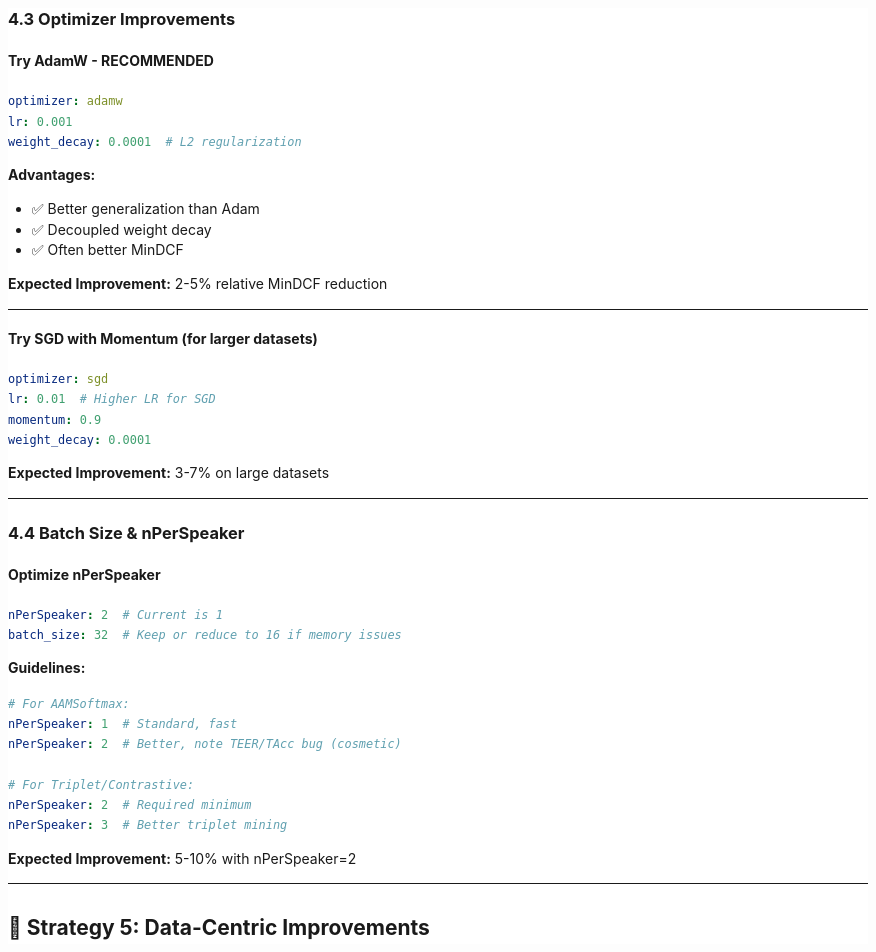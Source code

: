 ### 4.3 Optimizer Improvements

#### **Try AdamW** - RECOMMENDED
```yaml
optimizer: adamw
lr: 0.001
weight_decay: 0.0001  # L2 regularization
```

**Advantages:**
- ✅ Better generalization than Adam
- ✅ Decoupled weight decay
- ✅ Often better MinDCF

**Expected Improvement:** 2-5% relative MinDCF reduction

---

#### **Try SGD with Momentum** (for larger datasets)
```yaml
optimizer: sgd
lr: 0.01  # Higher LR for SGD
momentum: 0.9
weight_decay: 0.0001
```

**Expected Improvement:** 3-7% on large datasets

---

### 4.4 Batch Size & nPerSpeaker

#### **Optimize nPerSpeaker**
```yaml
nPerSpeaker: 2  # Current is 1
batch_size: 32  # Keep or reduce to 16 if memory issues
```

**Guidelines:**
```yaml
# For AAMSoftmax:
nPerSpeaker: 1  # Standard, fast
nPerSpeaker: 2  # Better, note TEER/TAcc bug (cosmetic)

# For Triplet/Contrastive:
nPerSpeaker: 2  # Required minimum
nPerSpeaker: 3  # Better triplet mining
```

**Expected Improvement:** 5-10% with nPerSpeaker=2

---

## 🎯 Strategy 5: Data-Centric Improvements
